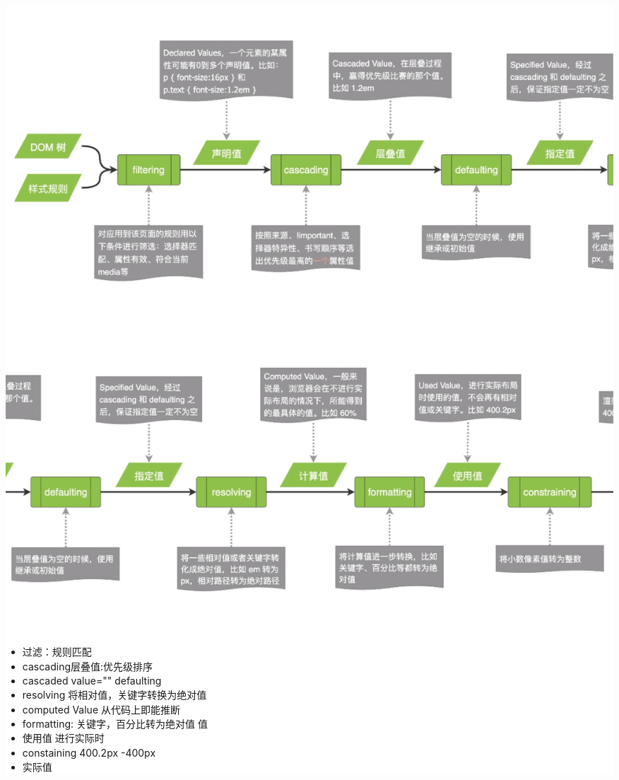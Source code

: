 ![image-20200408110322465](../img/image-20200408110322465.png)

![image-20200408110616811](../img/image-20200408110616811.png)

- 过滤：规则匹配
- cascading层叠值:优先级排序
- cascaded value="" defaulting 
- resolving 将相对值，关键字转换为绝对值
- computed Value 从代码上即能推断
- formatting: 关键字，百分比转为绝对值 值 
- 使用值 进行实际时
- constaining 400.2px -400px
- 实际值
